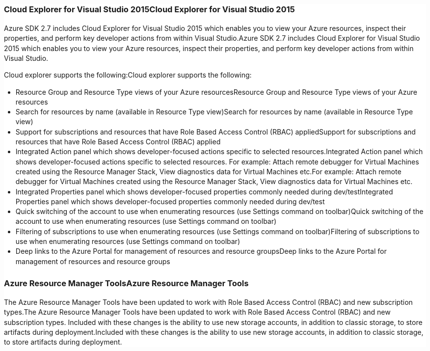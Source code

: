 ### <a name="cloud_explorer"></a><span data-ttu-id="f9be8-143">Cloud Explorer for Visual Studio 2015</span><span class="sxs-lookup"><span data-stu-id="f9be8-143">Cloud Explorer for Visual Studio 2015</span></span>
<span data-ttu-id="f9be8-144">Azure SDK 2.7 includes Cloud Explorer for Visual Studio 2015 which enables you to view your Azure resources, inspect their properties, and perform key developer actions from within Visual Studio.</span><span class="sxs-lookup"><span data-stu-id="f9be8-144">Azure SDK 2.7 includes Cloud Explorer for Visual Studio 2015 which enables you to view your Azure resources, inspect their properties, and perform key developer actions from within Visual Studio.</span></span> 

<span data-ttu-id="f9be8-145">Cloud explorer supports the following:</span><span class="sxs-lookup"><span data-stu-id="f9be8-145">Cloud explorer supports the following:</span></span>

* <span data-ttu-id="f9be8-146">Resource Group and Resource Type views of your Azure resources</span><span class="sxs-lookup"><span data-stu-id="f9be8-146">Resource Group and Resource Type views of your Azure resources</span></span> 
* <span data-ttu-id="f9be8-147">Search for resources by name (available in Resource Type view)</span><span class="sxs-lookup"><span data-stu-id="f9be8-147">Search for resources by name (available in Resource Type view)</span></span>
* <span data-ttu-id="f9be8-148">Support for subscriptions and resources that have Role Based Access Control (RBAC) applied</span><span class="sxs-lookup"><span data-stu-id="f9be8-148">Support for subscriptions and resources that have Role Based Access Control (RBAC) applied</span></span> 
* <span data-ttu-id="f9be8-149">Integrated Action panel which shows developer-focused actions specific to selected resources.</span><span class="sxs-lookup"><span data-stu-id="f9be8-149">Integrated Action panel which shows developer-focused actions specific to selected resources.</span></span> <span data-ttu-id="f9be8-150">For example: Attach remote debugger for Virtual Machines created using the Resource Manager Stack, View diagnostics data for Virtual Machines etc.</span><span class="sxs-lookup"><span data-stu-id="f9be8-150">For example: Attach remote debugger for Virtual Machines created using the Resource Manager Stack, View diagnostics data for Virtual Machines etc.</span></span>
* <span data-ttu-id="f9be8-151">Integrated Properties panel which shows developer-focused properties commonly needed during dev/test</span><span class="sxs-lookup"><span data-stu-id="f9be8-151">Integrated Properties panel which shows developer-focused properties commonly needed during dev/test</span></span> 
* <span data-ttu-id="f9be8-152">Quick switching of the account to use when enumerating resources (use Settings command on toolbar)</span><span class="sxs-lookup"><span data-stu-id="f9be8-152">Quick switching of the account to use when enumerating resources (use Settings command on toolbar)</span></span> 
* <span data-ttu-id="f9be8-153">Filtering of subscriptions to use when enumerating resources (use Settings command on toolbar)</span><span class="sxs-lookup"><span data-stu-id="f9be8-153">Filtering of subscriptions to use when enumerating resources (use Settings command on toolbar)</span></span> 
* <span data-ttu-id="f9be8-154">Deep links to the Azure Portal for management of resources and resource groups</span><span class="sxs-lookup"><span data-stu-id="f9be8-154">Deep links to the Azure Portal for management of resources and resource groups</span></span> 

### <a name="azure-resource-manager-tools"></a><span data-ttu-id="f9be8-155">Azure Resource Manager Tools</span><span class="sxs-lookup"><span data-stu-id="f9be8-155">Azure Resource Manager Tools</span></span>
<span data-ttu-id="f9be8-156">The Azure Resource Manager Tools have been updated to work with Role Based Access Control (RBAC) and new subscription types.</span><span class="sxs-lookup"><span data-stu-id="f9be8-156">The Azure Resource Manager Tools have been updated to work with Role Based Access Control (RBAC) and new subscription types.</span></span>  <span data-ttu-id="f9be8-157">Included with these changes is the ability to use new storage accounts, in addition to classic storage, to store artifacts during deployment.</span><span class="sxs-lookup"><span data-stu-id="f9be8-157">Included with these changes is the ability to use new storage accounts, in addition to classic storage, to store artifacts during deployment.</span></span>  
